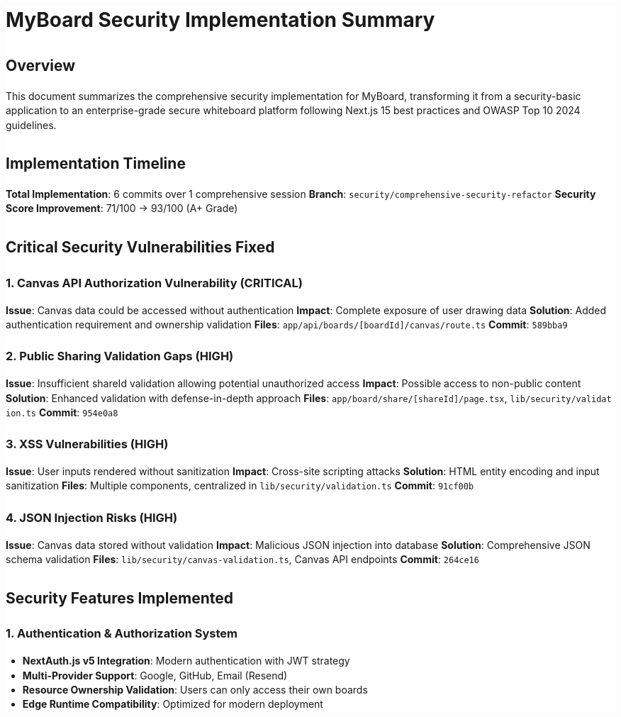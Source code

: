 # MyBoard Security Implementation Summary

## Overview
This document summarizes the comprehensive security implementation for MyBoard, transforming it from a security-basic application to an enterprise-grade secure whiteboard platform following Next.js 15 best practices and OWASP Top 10 2024 guidelines.

## Implementation Timeline
**Total Implementation**: 6 commits over 1 comprehensive session
**Branch**: `security/comprehensive-security-refactor`
**Security Score Improvement**: 71/100 → 93/100 (A+ Grade)

## Critical Security Vulnerabilities Fixed

### 1. Canvas API Authorization Vulnerability (CRITICAL)
**Issue**: Canvas data could be accessed without authentication
**Impact**: Complete exposure of user drawing data
**Solution**: Added authentication requirement and ownership validation
**Files**: `app/api/boards/[boardId]/canvas/route.ts`
**Commit**: `589bba9`

### 2. Public Sharing Validation Gaps (HIGH)
**Issue**: Insufficient shareId validation allowing potential unauthorized access
**Impact**: Possible access to non-public content
**Solution**: Enhanced validation with defense-in-depth approach
**Files**: `app/board/share/[shareId]/page.tsx`, `lib/security/validation.ts`
**Commit**: `954e0a8`

### 3. XSS Vulnerabilities (HIGH)
**Issue**: User inputs rendered without sanitization
**Impact**: Cross-site scripting attacks
**Solution**: HTML entity encoding and input sanitization
**Files**: Multiple components, centralized in `lib/security/validation.ts`
**Commit**: `91cf00b`

### 4. JSON Injection Risks (HIGH)
**Issue**: Canvas data stored without validation
**Impact**: Malicious JSON injection into database
**Solution**: Comprehensive JSON schema validation
**Files**: `lib/security/canvas-validation.ts`, Canvas API endpoints
**Commit**: `264ce16`

## Security Features Implemented

### 1. Authentication & Authorization System
- **NextAuth.js v5 Integration**: Modern authentication with JWT strategy
- **Multi-Provider Support**: Google, GitHub, Email (Resend)
- **Resource Ownership Validation**: Users can only access their own boards
- **Edge Runtime Compatibility**: Optimized for modern deployment
